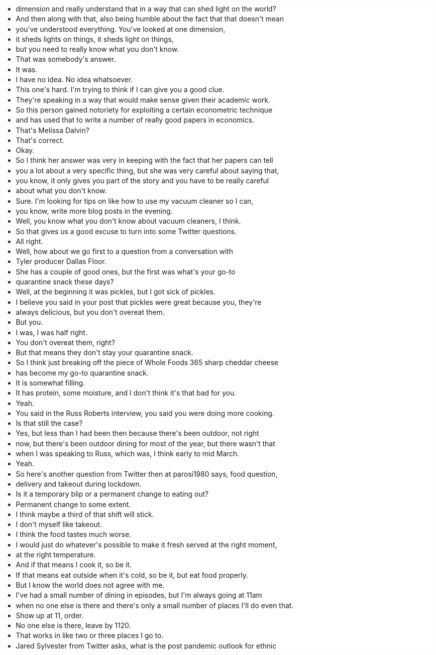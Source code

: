*  dimension and really understand that in a way that can shed light on the world?
*  And then along with that, also being humble about the fact that that doesn't mean
*  you've understood everything. You've looked at one dimension,
*  it sheds lights on things, it sheds light on things,
*  but you need to really know what you don't know.
*  That was somebody's answer.
*  It was.
*  I have no idea. No idea whatsoever.
*  This one's hard. I'm trying to think if I can give you a good clue.
*  They're speaking in a way that would make sense given their academic work.
*  So this person gained notoriety for exploiting a certain econometric technique
*  and has used that to write a number of really good papers in economics.
*  That's Melissa Dalvin?
*  That's correct.
*  Okay.
*  So I think her answer was very in keeping with the fact that her papers can tell
*  you a lot about a very specific thing, but she was very careful about saying that,
*  you know, it only gives you part of the story and you have to be really careful
*  about what you don't know.
*  Sure. I'm looking for tips on like how to use my vacuum cleaner so I can,
*  you know, write more blog posts in the evening.
*  Well, you know what you don't know about vacuum cleaners, I think.
*  So that gives us a good excuse to turn into some Twitter questions.
*  All right.
*  Well, how about we go first to a question from a conversation with
*  Tyler producer Dallas Floor.
*  She has a couple of good ones, but the first was what's your go-to
*  quarantine snack these days?
*  Well, at the beginning it was pickles, but I got sick of pickles.
*  I believe you said in your post that pickles were great because you, they're
*  always delicious, but you don't overeat them.
*  But you.
*  I was, I was half right.
*  You don't overeat them, right?
*  But that means they don't stay your quarantine snack.
*  So I think just breaking off the piece of Whole Foods 365 sharp cheddar cheese
*  has become my go-to quarantine snack.
*  It is somewhat filling.
*  It has protein, some moisture, and I don't think it's that bad for you.
*  Yeah.
*  You said in the Russ Roberts interview, you said you were doing more cooking.
*  Is that still the case?
*  Yes, but less than I had been then because there's been outdoor, not right
*  now, but there's been outdoor dining for most of the year, but there wasn't that
*  when I was speaking to Russ, which was, I think early to mid March.
*  Yeah.
*  So here's another question from Twitter then at parosi1980 says, food question,
*  delivery and takeout during lockdown.
*  Is it a temporary blip or a permanent change to eating out?
*  Permanent change to some extent.
*  I think maybe a third of that shift will stick.
*  I don't myself like takeout.
*  I think the food tastes much worse.
*  I would just do whatever's possible to make it fresh served at the right moment,
*  at the right temperature.
*  And if that means I cook it, so be it.
*  If that means eat outside when it's cold, so be it, but eat food properly.
*  But I know the world does not agree with me.
*  I've had a small number of dining in episodes, but I'm always going at 11am
*  when no one else is there and there's only a small number of places I'll do even that.
*  Show up at 11, order.
*  No one else is there, leave by 1120.
*  That works in like two or three places I go to.
*  Jared Sylvester from Twitter asks, what is the post pandemic outlook for ethnic